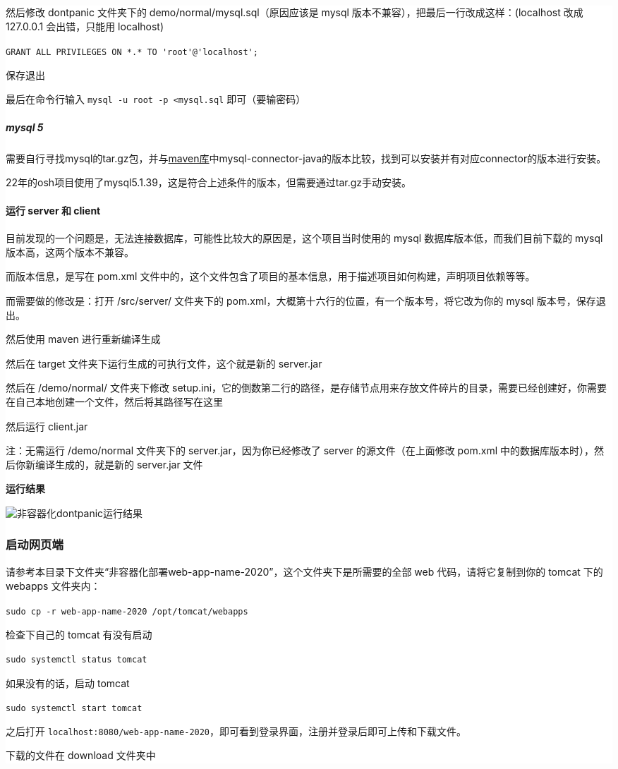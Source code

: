 然后修改 dontpanic 文件夹下的 demo/normal/mysql.sql（原因应该是 mysql 版本不兼容），把最后一行改成这样：(localhost 改成 127.0.0.1 会出错，只能用 localhost)

```mysql
GRANT ALL PRIVILEGES ON *.* TO 'root'@'localhost';
```

保存退出

最后在命令行输入 `mysql -u root -p <mysql.sql` 即可（要输密码）

##### mysql 5

需要自行寻找mysql的tar.gz包，并与[maven库](https://developer.aliyun.com/mvn/search)中mysql-connector-java的版本比较，找到可以安装并有对应connector的版本进行安装。

22年的osh项目使用了mysql5.1.39，这是符合上述条件的版本，但需要通过tar.gz手动安装。

#### 运行 server 和 client

目前发现的一个问题是，无法连接数据库，可能性比较大的原因是，这个项目当时使用的 mysql 数据库版本低，而我们目前下载的 mysql 版本高，这两个版本不兼容。

而版本信息，是写在 pom.xml 文件中的，这个文件包含了项目的基本信息，用于描述项目如何构建，声明项目依赖等等。

而需要做的修改是：打开 /src/server/ 文件夹下的 pom.xml，大概第十六行的位置，有一个版本号，将它改为你的 mysql 版本号，保存退出。

然后使用 maven 进行重新编译生成

然后在 target 文件夹下运行生成的可执行文件，这个就是新的 server.jar

然后在 /demo/normal/ 文件夹下修改 setup.ini，它的倒数第二行的路径，是存储节点用来存放文件碎片的目录，需要已经创建好，你需要在自己本地创建一个文件，然后将其路径写在这里

然后运行 client.jar 

注：无需运行 /demo/normal 文件夹下的 server.jar，因为你已经修改了 server 的源文件（在上面修改 pom.xml 中的数据库版本时），然后你新编译生成的，就是新的 server.jar 文件

**运行结果**

![非容器化dontpanic运行结果](src/非容器化dontpanic运行结果.png)

### 启动网页端

请参考本目录下文件夹“非容器化部署web-app-name-2020”，这个文件夹下是所需要的全部 web 代码，请将它复制到你的 tomcat 下的 webapps 文件夹内：

```shell
sudo cp -r web-app-name-2020 /opt/tomcat/webapps
```

检查下自己的 tomcat 有没有启动

```shell
sudo systemctl status tomcat
```

如果没有的话，启动 tomcat

```shell
sudo systemctl start tomcat
```

之后打开 `localhost:8080/web-app-name-2020`，即可看到登录界面，注册并登录后即可上传和下载文件。

下载的文件在 download 文件夹中
